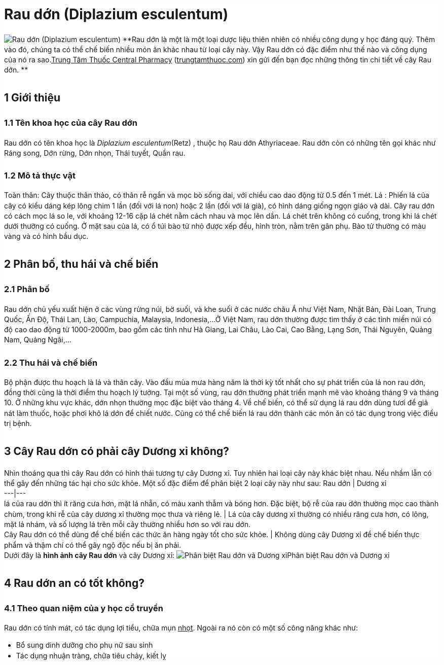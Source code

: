 # Rau dớn (Diplazium esculentum)

![Rau dớn \(Diplazium esculentum\)](https://trungtamthuoc.com/images/others/anh-bia-rau-don-3222.jpg)
**Rau dớn là một là một loại dược liệu thiên nhiên có nhiều công dụng y học đáng quý. Thêm vào đó, chúng ta có thể chế biến nhiều món ăn khác nhau từ loại cây này. Vậy Rau dớn có đặc điểm như thế nào và công dụng của nó ra sao.[Trung Tâm Thuốc Central Pharmacy](https://trungtamthuoc.com/ "Trung Tâm Thuốc Central Pharmacy") ([trungtamthuoc.com](https://trungtamthuoc.com/ "trungtamthuoc.com")) xin gửi đến bạn đọc những thông tin chi tiết về cây Rau dớn. **
##  1 Giới thiệu
### 1.1 Tên khoa học của cây Rau dớn
Rau dớn có tên khoa học là _Diplazium esculentum_(Retz) , thuộc họ Rau dớn Athyriaceae.
Rau dớn còn có những tên gọi khác như Ráng song, Dớn rừng, Dớn nhọn, Thái tuyết, Quần rau. 
### 1.2 Mô tả thực vật
Toàn thân: Cây thuộc thân thảo, có thân rễ ngắn và mọc bò sống dai, với chiều cao dao động từ 0.5 đến 1 mét. 
Lá : Phiến lá của cây có kiểu dáng kép lông chim 1 lần (đối với lá non) hoặc 2 lần (đối với lá già), có hình dáng giống ngọn giáo và dài. Cây rau dớn có cách mọc lá so le, với khoảng 12-16 cặp lá chét nằm cách nhau và mọc lên dần. Lá chét trên không có cuống, trong khi lá chét dưới thường có cuống.
Ở mặt sau của lá, có ổ túi bào tử nhỏ được xếp đều, hình tròn, nằm trên gân phụ. Bào tử thường có màu vàng và có hình bầu dục. 
##  2 Phân bố, thu hái và chế biến
### 2.1 Phân bố
Rau dớn chủ yếu xuất hiện ở các vùng rừng núi, bờ suối, và khe suối ở các nước châu Á như Việt Nam, Nhật Bản, Đài Loan, Trung Quốc, Ấn Độ, Thái Lan, Lào, Campuchia, Malaysia, Indonesia,...Ở Việt Nam, rau dớn thường được tìm thấy ở các tỉnh miền núi có độ cao dao động từ 1000-2000m, bao gồm các tỉnh như Hà Giang, Lai Châu, Lào Cai, Cao Bằng, Lạng Sơn, Thái Nguyên, Quảng Nam, Quảng Ngãi,...
### 2.2 Thu hái và chế biến
Bộ phận được thu hoạch là lá và thân cây. Vào đầu mùa mưa hàng năm là thời kỳ tốt nhất cho sự phát triển của lá non rau dớn, đồng thời cũng là thời điểm thu hoạch lý tưởng. Tại một số vùng, rau dớn thường phát triển mạnh mẽ vào khoảng tháng 9 và tháng 10. Ở những khu vực khác, dớn nhọn thường mọc đặc biệt vào tháng 4.
Về chế biến, có thể sử dụng lá rau dớn dùng tươi để giã nát làm thuốc, hoặc phơi khô lá dớn để chiết nước. Cũng có thể chế biến lá rau dớn thành các món ăn có tác dụng trong việc điều trị bệnh.
##  3 Cây Rau dớn có phải cây Dương xỉ không?
Nhìn thoáng qua thì cây Rau dớn có hình thái tương tự cây Dương xỉ. Tuy nhiên hai loại cây này khác biệt nhau. Nếu nhầm lẫn có thể gây đến những tác hại cho sức khỏe. Một số đặc điểm để phân biệt 2 loại cây này như sau:
Rau dớn | Dương xỉ  
---|---  
lá của rau dớn thì ít răng cưa hơn, mặt lá nhẵn, có màu xanh thẫm và bóng hơn. Đặc biệt, bộ rễ của rau dớn thường mọc cao thành chùm, trong khi rễ của cây dương xỉ thường mọc thưa và riêng lẻ. | Lá của cây dương xỉ thường có nhiều răng cưa hơn, có lông, mặt lá nhám, và số lượng lá trên mỗi cây thường nhiều hơn so với rau dớn.  
Cây Rau dớn có thể dùng để chế biến các thức ăn hàng ngày tốt cho sức khỏe.  | Không dùng cây Dương xỉ để chế biến thực phẩm và thậm chí có thể gây ngộ độc nếu bị ăn phải.  
Dưới đây là **hình ảnh cây Rau dớn** và cây Dương xỉ:
![Phân biệt Rau dớn và Dương xỉ ](https://trungtamthuoc.com/images/item/phan-biet-rau-don-duong-xi.jpg)Phân biệt Rau dớn và Dương xỉ 
##  4 Rau dớn an có tốt không?
### 4.1 Theo quan niệm của y học cổ truyền
Rau dớn có tính mát, có tác dụng lợi tiểu, chữa mụn [nhọt](https://trungtamthuoc.com/bai-viet/nhot "nhọt"). Ngoài ra nó còn có một số công năng khác như:
  * Bổ sung dinh dưỡng cho phụ nữ sau sinh
  * Tác dụng nhuận tràng, chữa tiêu chảy, kiết lỵ